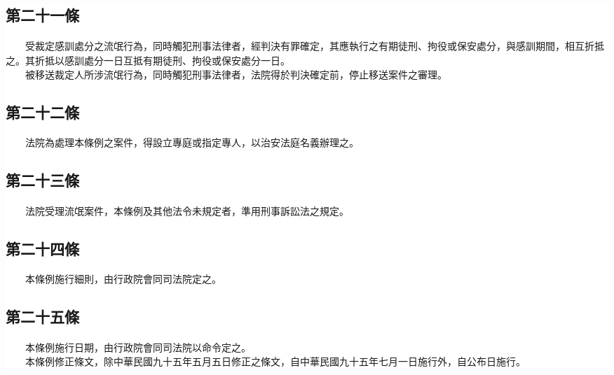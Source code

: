 第二十一條 
-----------
　　受裁定感訓處分之流氓行為，同時觸犯刑事法律者，經判決有罪確定，其應執行之有期徒刑、拘役或保安處分，與感訓期間，相互折抵之。其折抵以感訓處分一日互抵有期徒刑、拘役或保安處分一日。  
　　被移送裁定人所涉流氓行為，同時觸犯刑事法律者，法院得於判決確定前，停止移送案件之審理。  


第二十二條 
-----------
　　法院為處理本條例之案件，得設立專庭或指定專人，以治安法庭名義辦理之。  


第二十三條 
-----------
　　法院受理流氓案件，本條例及其他法令未規定者，準用刑事訴訟法之規定。  


第二十四條 
-----------
　　本條例施行細則，由行政院會同司法院定之。  


第二十五條 
-----------
　　本條例施行日期，由行政院會同司法院以命令定之。  
　　本條例修正條文，除中華民國九十五年五月五日修正之條文，自中華民國九十五年七月一日施行外，自公布日施行。